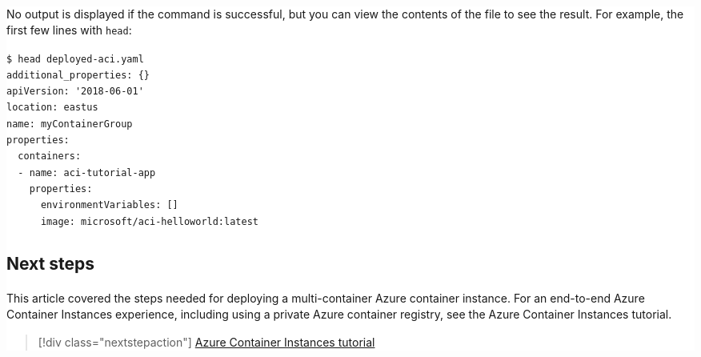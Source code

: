 No output is displayed if the command is successful, but you can view the contents of the file to see the result. For example, the first few lines with `head`:

```console
$ head deployed-aci.yaml
additional_properties: {}
apiVersion: '2018-06-01'
location: eastus
name: myContainerGroup
properties:
  containers:
  - name: aci-tutorial-app
    properties:
      environmentVariables: []
      image: microsoft/aci-helloworld:latest
```

## Next steps

This article covered the steps needed for deploying a multi-container Azure container instance. For an end-to-end Azure Container Instances experience, including using a private Azure container registry, see the Azure Container Instances tutorial.

> [!div class="nextstepaction"]
> [Azure Container Instances tutorial][aci-tutorial]


[cli-issue-6525]: https://github.com/Azure/azure-cli/issues/6525


[aci-tutorial]: ./container-instances-tutorial-prepare-app.md
[az-container-create]: /cli/azure/container#az-container-create
[az-container-export]: /cli/azure/container#az-container-export
[az-container-logs]: /cli/azure/container#az-container-logs
[az-container-show]: /cli/azure/container#az-container-show
[az-group-create]: /cli/azure/group#az-group-create
[az-group-deployment-create]: /cli/azure/group/deployment#az-group-deployment-create
[template-reference]: https://docs.microsoft.com/azure/templates/microsoft.containerinstance/containergroups
